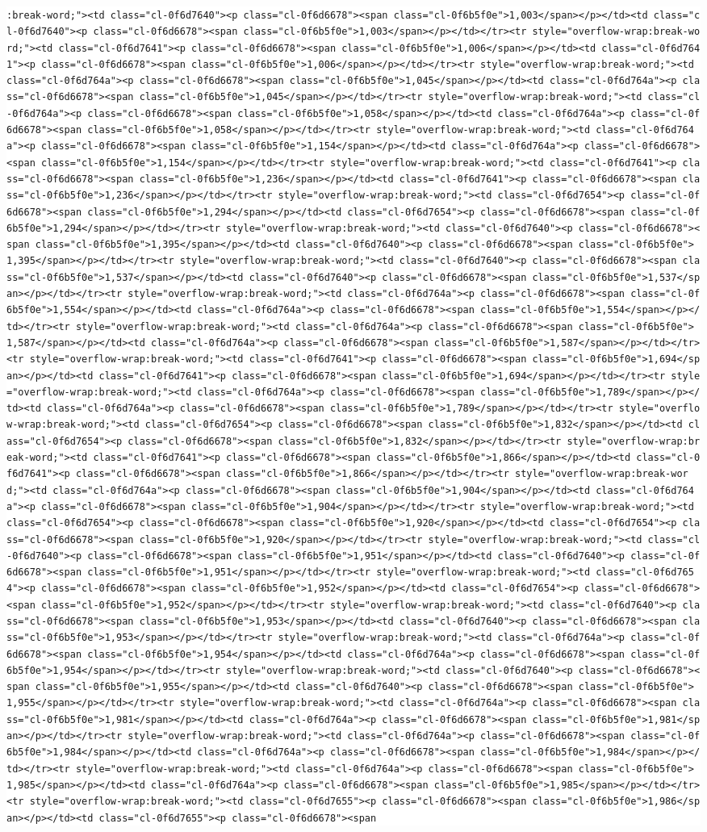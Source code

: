 ```{=html}
:break-word;"><td class="cl-0f6d7640"><p class="cl-0f6d6678"><span class="cl-0f6b5f0e">1,003</span></p></td><td class="cl-0f6d7640"><p class="cl-0f6d6678"><span class="cl-0f6b5f0e">1,003</span></p></td></tr><tr style="overflow-wrap:break-word;"><td class="cl-0f6d7641"><p class="cl-0f6d6678"><span class="cl-0f6b5f0e">1,006</span></p></td><td class="cl-0f6d7641"><p class="cl-0f6d6678"><span class="cl-0f6b5f0e">1,006</span></p></td></tr><tr style="overflow-wrap:break-word;"><td class="cl-0f6d764a"><p class="cl-0f6d6678"><span class="cl-0f6b5f0e">1,045</span></p></td><td class="cl-0f6d764a"><p class="cl-0f6d6678"><span class="cl-0f6b5f0e">1,045</span></p></td></tr><tr style="overflow-wrap:break-word;"><td class="cl-0f6d764a"><p class="cl-0f6d6678"><span class="cl-0f6b5f0e">1,058</span></p></td><td class="cl-0f6d764a"><p class="cl-0f6d6678"><span class="cl-0f6b5f0e">1,058</span></p></td></tr><tr style="overflow-wrap:break-word;"><td class="cl-0f6d764a"><p class="cl-0f6d6678"><span class="cl-0f6b5f0e">1,154</span></p></td><td class="cl-0f6d764a"><p class="cl-0f6d6678"><span class="cl-0f6b5f0e">1,154</span></p></td></tr><tr style="overflow-wrap:break-word;"><td class="cl-0f6d7641"><p class="cl-0f6d6678"><span class="cl-0f6b5f0e">1,236</span></p></td><td class="cl-0f6d7641"><p class="cl-0f6d6678"><span class="cl-0f6b5f0e">1,236</span></p></td></tr><tr style="overflow-wrap:break-word;"><td class="cl-0f6d7654"><p class="cl-0f6d6678"><span class="cl-0f6b5f0e">1,294</span></p></td><td class="cl-0f6d7654"><p class="cl-0f6d6678"><span class="cl-0f6b5f0e">1,294</span></p></td></tr><tr style="overflow-wrap:break-word;"><td class="cl-0f6d7640"><p class="cl-0f6d6678"><span class="cl-0f6b5f0e">1,395</span></p></td><td class="cl-0f6d7640"><p class="cl-0f6d6678"><span class="cl-0f6b5f0e">1,395</span></p></td></tr><tr style="overflow-wrap:break-word;"><td class="cl-0f6d7640"><p class="cl-0f6d6678"><span class="cl-0f6b5f0e">1,537</span></p></td><td class="cl-0f6d7640"><p class="cl-0f6d6678"><span class="cl-0f6b5f0e">1,537</span></p></td></tr><tr style="overflow-wrap:break-word;"><td class="cl-0f6d764a"><p class="cl-0f6d6678"><span class="cl-0f6b5f0e">1,554</span></p></td><td class="cl-0f6d764a"><p class="cl-0f6d6678"><span class="cl-0f6b5f0e">1,554</span></p></td></tr><tr style="overflow-wrap:break-word;"><td class="cl-0f6d764a"><p class="cl-0f6d6678"><span class="cl-0f6b5f0e">1,587</span></p></td><td class="cl-0f6d764a"><p class="cl-0f6d6678"><span class="cl-0f6b5f0e">1,587</span></p></td></tr><tr style="overflow-wrap:break-word;"><td class="cl-0f6d7641"><p class="cl-0f6d6678"><span class="cl-0f6b5f0e">1,694</span></p></td><td class="cl-0f6d7641"><p class="cl-0f6d6678"><span class="cl-0f6b5f0e">1,694</span></p></td></tr><tr style="overflow-wrap:break-word;"><td class="cl-0f6d764a"><p class="cl-0f6d6678"><span class="cl-0f6b5f0e">1,789</span></p></td><td class="cl-0f6d764a"><p class="cl-0f6d6678"><span class="cl-0f6b5f0e">1,789</span></p></td></tr><tr style="overflow-wrap:break-word;"><td class="cl-0f6d7654"><p class="cl-0f6d6678"><span class="cl-0f6b5f0e">1,832</span></p></td><td class="cl-0f6d7654"><p class="cl-0f6d6678"><span class="cl-0f6b5f0e">1,832</span></p></td></tr><tr style="overflow-wrap:break-word;"><td class="cl-0f6d7641"><p class="cl-0f6d6678"><span class="cl-0f6b5f0e">1,866</span></p></td><td class="cl-0f6d7641"><p class="cl-0f6d6678"><span class="cl-0f6b5f0e">1,866</span></p></td></tr><tr style="overflow-wrap:break-word;"><td class="cl-0f6d764a"><p class="cl-0f6d6678"><span class="cl-0f6b5f0e">1,904</span></p></td><td class="cl-0f6d764a"><p class="cl-0f6d6678"><span class="cl-0f6b5f0e">1,904</span></p></td></tr><tr style="overflow-wrap:break-word;"><td class="cl-0f6d7654"><p class="cl-0f6d6678"><span class="cl-0f6b5f0e">1,920</span></p></td><td class="cl-0f6d7654"><p class="cl-0f6d6678"><span class="cl-0f6b5f0e">1,920</span></p></td></tr><tr style="overflow-wrap:break-word;"><td class="cl-0f6d7640"><p class="cl-0f6d6678"><span class="cl-0f6b5f0e">1,951</span></p></td><td class="cl-0f6d7640"><p class="cl-0f6d6678"><span class="cl-0f6b5f0e">1,951</span></p></td></tr><tr style="overflow-wrap:break-word;"><td class="cl-0f6d7654"><p class="cl-0f6d6678"><span class="cl-0f6b5f0e">1,952</span></p></td><td class="cl-0f6d7654"><p class="cl-0f6d6678"><span class="cl-0f6b5f0e">1,952</span></p></td></tr><tr style="overflow-wrap:break-word;"><td class="cl-0f6d7640"><p class="cl-0f6d6678"><span class="cl-0f6b5f0e">1,953</span></p></td><td class="cl-0f6d7640"><p class="cl-0f6d6678"><span class="cl-0f6b5f0e">1,953</span></p></td></tr><tr style="overflow-wrap:break-word;"><td class="cl-0f6d764a"><p class="cl-0f6d6678"><span class="cl-0f6b5f0e">1,954</span></p></td><td class="cl-0f6d764a"><p class="cl-0f6d6678"><span class="cl-0f6b5f0e">1,954</span></p></td></tr><tr style="overflow-wrap:break-word;"><td class="cl-0f6d7640"><p class="cl-0f6d6678"><span class="cl-0f6b5f0e">1,955</span></p></td><td class="cl-0f6d7640"><p class="cl-0f6d6678"><span class="cl-0f6b5f0e">1,955</span></p></td></tr><tr style="overflow-wrap:break-word;"><td class="cl-0f6d764a"><p class="cl-0f6d6678"><span class="cl-0f6b5f0e">1,981</span></p></td><td class="cl-0f6d764a"><p class="cl-0f6d6678"><span class="cl-0f6b5f0e">1,981</span></p></td></tr><tr style="overflow-wrap:break-word;"><td class="cl-0f6d764a"><p class="cl-0f6d6678"><span class="cl-0f6b5f0e">1,984</span></p></td><td class="cl-0f6d764a"><p class="cl-0f6d6678"><span class="cl-0f6b5f0e">1,984</span></p></td></tr><tr style="overflow-wrap:break-word;"><td class="cl-0f6d764a"><p class="cl-0f6d6678"><span class="cl-0f6b5f0e">1,985</span></p></td><td class="cl-0f6d764a"><p class="cl-0f6d6678"><span class="cl-0f6b5f0e">1,985</span></p></td></tr><tr style="overflow-wrap:break-word;"><td class="cl-0f6d7655"><p class="cl-0f6d6678"><span class="cl-0f6b5f0e">1,986</span></p></td><td class="cl-0f6d7655"><p class="cl-0f6d6678"><span
```